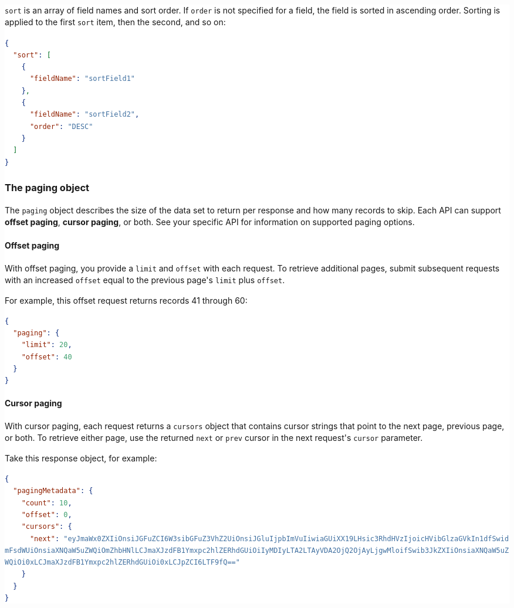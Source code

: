 `sort` is an array of field names and sort order.
If `order` is not specified for a field, the field is sorted in ascending order.
Sorting is applied to the first `sort` item, then the second, and so on:

```json
{
  "sort": [
    {
      "fieldName": "sortField1"
    },
    {
      "fieldName": "sortField2",
      "order": "DESC"
    }
  ]
}
```

### The paging object

The `paging` object describes the size of the data set to return per response
and how many records to skip.
Each API can support **offset paging**, **cursor paging**, or both.
See your specific API for information on supported paging options.

#### Offset paging

With offset paging, you provide a `limit` and `offset` with each request.
To retrieve additional pages,
submit subsequent requests with an increased `offset`
equal to the previous page's `limit` plus `offset`.

For example, this offset request returns records 41 through 60:

```json
{
  "paging": {
    "limit": 20,
    "offset": 40
  }
}
```

#### Cursor paging

With cursor paging, each request returns a `cursors` object
that contains cursor strings that point to the next page, previous page, or both.
To retrieve either page, use the returned `next` or `prev` cursor
in the next request's `cursor` parameter.

Take this response object, for example:

```json
{
  "pagingMetadata": {
    "count": 10,
    "offset": 0,
    "cursors": {
      "next": "eyJmaWx0ZXIiOnsiJGFuZCI6W3sibGFuZ3VhZ2UiOnsiJGluIjpbImVuIiwiaGUiXX19LHsic3RhdHVzIjoicHVibGlzaGVkIn1dfSwidmFsdWUiOnsiaXNQaW5uZWQiOmZhbHNlLCJmaXJzdFB1Ymxpc2hlZERhdGUiOiIyMDIyLTA2LTAyVDA2OjQ2OjAyLjgwMloifSwib3JkZXIiOnsiaXNQaW5uZWQiOi0xLCJmaXJzdFB1Ymxpc2hlZERhdGUiOi0xLCJpZCI6LTF9fQ=="
    }
  }
}
```

